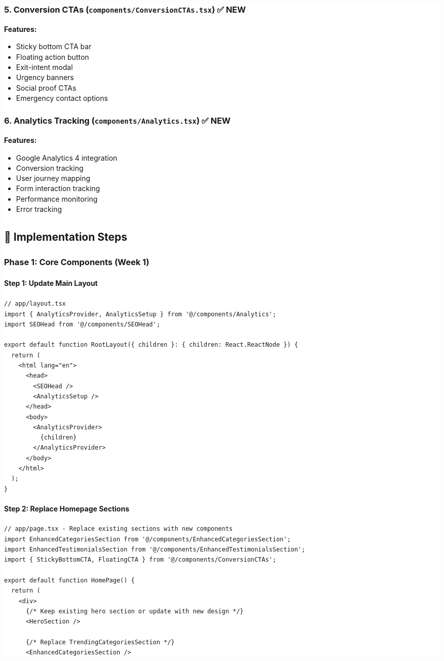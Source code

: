 ### 5. Conversion CTAs (`components/ConversionCTAs.tsx`) ✅ NEW
**Features:**
- Sticky bottom CTA bar
- Floating action button
- Exit-intent modal
- Urgency banners
- Social proof CTAs
- Emergency contact options

### 6. Analytics Tracking (`components/Analytics.tsx`) ✅ NEW
**Features:**
- Google Analytics 4 integration
- Conversion tracking
- User journey mapping
- Form interaction tracking
- Performance monitoring
- Error tracking

## 🚀 Implementation Steps

### Phase 1: Core Components (Week 1)

#### Step 1: Update Main Layout
```tsx
// app/layout.tsx
import { AnalyticsProvider, AnalyticsSetup } from '@/components/Analytics';
import SEOHead from '@/components/SEOHead';

export default function RootLayout({ children }: { children: React.ReactNode }) {
  return (
    <html lang="en">
      <head>
        <SEOHead />
        <AnalyticsSetup />
      </head>
      <body>
        <AnalyticsProvider>
          {children}
        </AnalyticsProvider>
      </body>
    </html>
  );
}
```

#### Step 2: Replace Homepage Sections
```tsx
// app/page.tsx - Replace existing sections with new components
import EnhancedCategoriesSection from '@/components/EnhancedCategoriesSection';
import EnhancedTestimonialsSection from '@/components/EnhancedTestimonialsSection';
import { StickyBottomCTA, FloatingCTA } from '@/components/ConversionCTAs';

export default function HomePage() {
  return (
    <div>
      {/* Keep existing hero section or update with new design */}
      <HeroSection />
      
      {/* Replace TrendingCategoriesSection */}
      <EnhancedCategoriesSection />
```